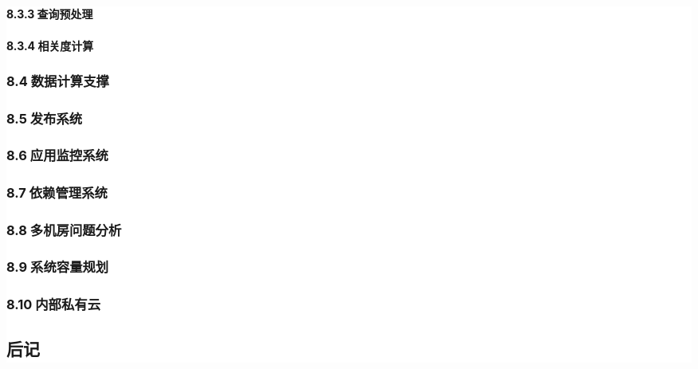 #### 8.3.3 查询预处理

#### 8.3.4 相关度计算

### 8.4 数据计算支撑

### 8.5 发布系统

### 8.6 应用监控系统

### 8.7 依赖管理系统

### 8.8 多机房问题分析

### 8.9 系统容量规划

### 8.10 内部私有云

## 后记
